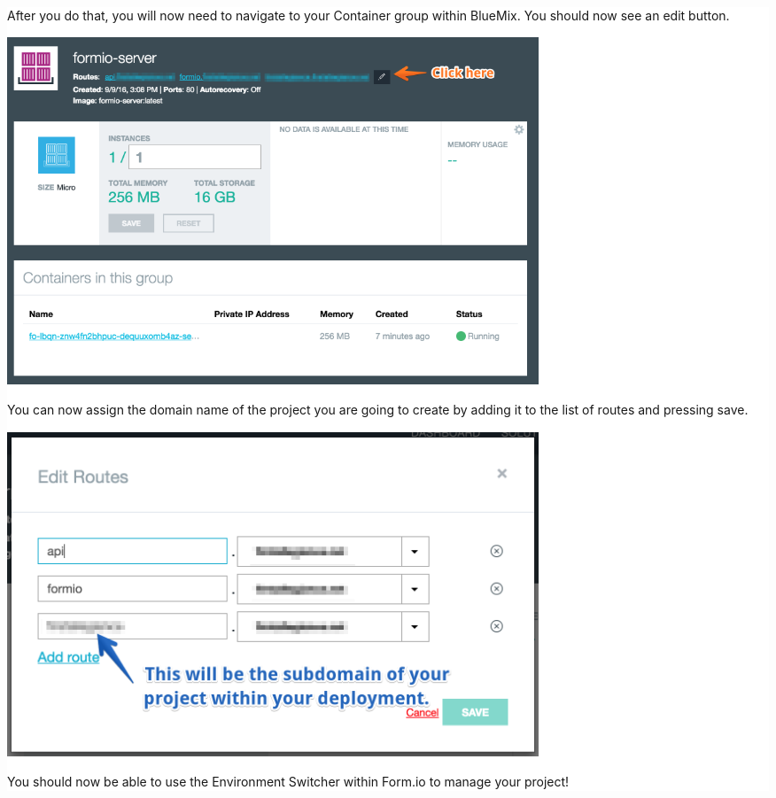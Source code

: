 After you do that, you will now need to navigate to your Container group within BlueMix. You should now see an edit button.

<img src="/assets/img/developer/deployments/bluemix/bluemix-addroute.png" style="width:600px" />

You can now assign the domain name of the project you are going to create by adding it to the list of routes and pressing save.

<img src="/assets/img/developer/deployments/bluemix/bluemix-projectroute.png" style="width:600px" />

You should now be able to use the Environment Switcher within Form.io to manage your project!


